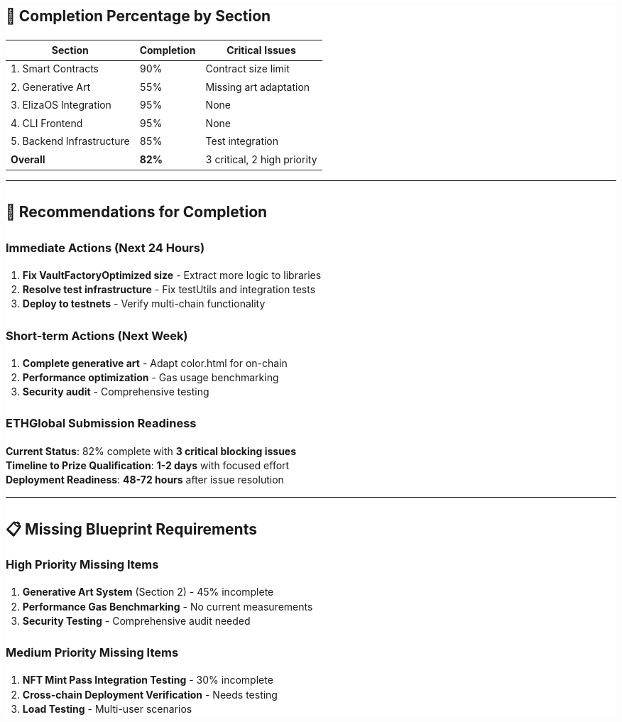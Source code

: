 
## 🎯 Completion Percentage by Section

| Section | Completion | Critical Issues |
|---------|------------|-----------------|
| 1. Smart Contracts | 90% | Contract size limit |
| 2. Generative Art | 55% | Missing art adaptation |
| 3. ElizaOS Integration | 95% | None |
| 4. CLI Frontend | 95% | None |
| 5. Backend Infrastructure | 85% | Test integration |
| **Overall** | **82%** | 3 critical, 2 high priority |

---

## 🚀 Recommendations for Completion

### Immediate Actions (Next 24 Hours)
1. **Fix VaultFactoryOptimized size** - Extract more logic to libraries
2. **Resolve test infrastructure** - Fix testUtils and integration tests  
3. **Deploy to testnets** - Verify multi-chain functionality

### Short-term Actions (Next Week)
1. **Complete generative art** - Adapt color.html for on-chain
2. **Performance optimization** - Gas usage benchmarking
3. **Security audit** - Comprehensive testing

### ETHGlobal Submission Readiness
**Current Status**: 82% complete with **3 critical blocking issues**  
**Timeline to Prize Qualification**: **1-2 days** with focused effort  
**Deployment Readiness**: **48-72 hours** after issue resolution

---

## 📋 Missing Blueprint Requirements

### High Priority Missing Items
1. **Generative Art System** (Section 2) - 45% incomplete
2. **Performance Gas Benchmarking** - No current measurements
3. **Security Testing** - Comprehensive audit needed

### Medium Priority Missing Items  
1. **NFT Mint Pass Integration Testing** - 30% incomplete
2. **Cross-chain Deployment Verification** - Needs testing
3. **Load Testing** - Multi-user scenarios
